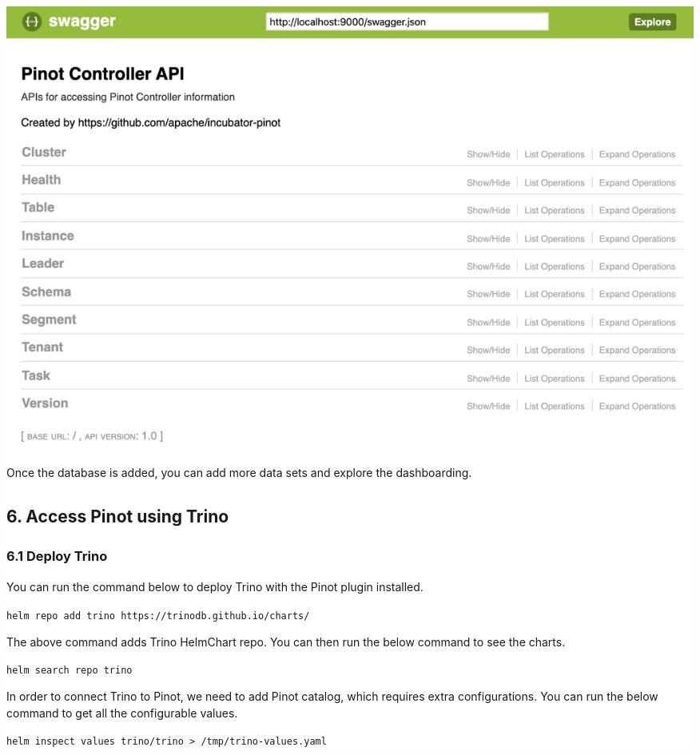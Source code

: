 ![](<../../.gitbook/assets/image (26).png>)

Once the database is added, you can add more data sets and explore the dashboarding.

## 6. Access Pinot using Trino

### 6.1 Deploy Trino

You can run the command below to deploy Trino with the Pinot plugin installed.

```
helm repo add trino https://trinodb.github.io/charts/
```

The above command adds Trino HelmChart repo. You can then run the below command to see the charts.

```
helm search repo trino
```

In order to connect Trino to Pinot, we need to add Pinot catalog, which requires extra configurations. You can run the below command to get all the configurable values.

```
helm inspect values trino/trino > /tmp/trino-values.yaml
```
